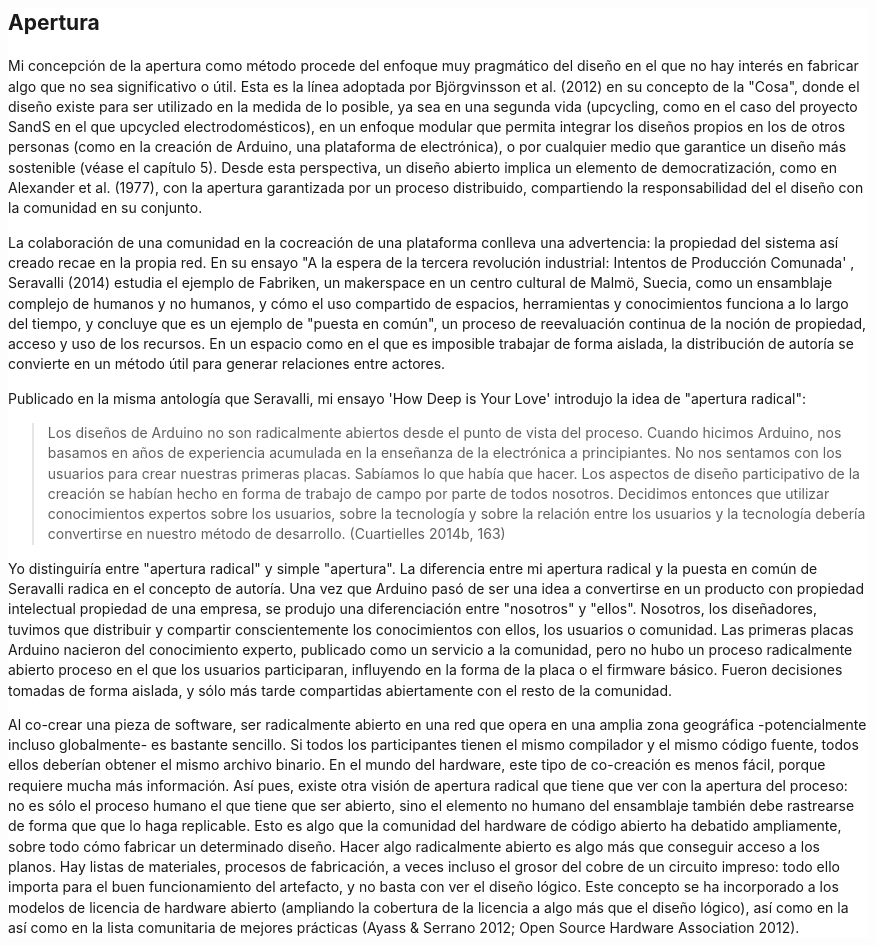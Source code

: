 Apertura
--------

Mi concepción de la apertura como método procede del enfoque muy pragmático  del diseño en el que no hay interés en fabricar algo que no sea significativo o útil. Esta es la línea adoptada por Björgvinsson et al. (2012) en su concepto de la "Cosa", donde el diseño existe para ser utilizado en la medida de lo posible, ya sea en una segunda vida (upcycling, como en el caso del proyecto SandS en el que upcycled electrodomésticos), en un enfoque modular que permita integrar los diseños propios en los de otros personas (como en la creación de Arduino, una plataforma de electrónica), o por cualquier medio que garantice un diseño más sostenible (véase el capítulo 5). Desde esta perspectiva, un diseño abierto implica un elemento de democratización, como en Alexander et al. (1977), con la apertura garantizada por un proceso distribuido, compartiendo la responsabilidad del el diseño con la comunidad en su conjunto.

La colaboración de una comunidad en la cocreación de una plataforma conlleva una advertencia: la propiedad del sistema así creado recae en la propia red. En su ensayo "A la espera de la tercera revolución industrial: Intentos de Producción Comunada' , Seravalli (2014) estudia el ejemplo de Fabriken, un makerspace en un centro cultural de Malmö, Suecia, como un ensamblaje complejo de humanos y no humanos, y cómo el uso compartido de espacios,  herramientas y conocimientos funciona a lo largo del tiempo, y concluye que es un ejemplo de "puesta en común", un proceso de reevaluación continua de la noción de propiedad, acceso y uso de los recursos. En un espacio como en el que es imposible trabajar de forma aislada, la distribución de autoría se convierte en un método útil para generar relaciones entre actores.

Publicado en la misma antología que Seravalli, mi ensayo 'How Deep is Your Love' introdujo la idea de "apertura radical":

> Los diseños de Arduino no son radicalmente abiertos desde el punto de vista del proceso. Cuando hicimos Arduino, nos basamos en años de experiencia acumulada en la enseñanza de la electrónica a principiantes. No nos sentamos con los usuarios para crear nuestras primeras placas. Sabíamos lo que había que hacer. Los aspectos de diseño participativo de la creación se habían hecho en forma de trabajo de campo por parte de todos nosotros. Decidimos entonces que utilizar conocimientos expertos sobre los usuarios, sobre la tecnología y sobre la relación entre los usuarios y la tecnología debería convertirse en nuestro método de desarrollo. (Cuartielles 2014b, 163)

Yo distinguiría entre "apertura radical" y simple "apertura". La diferencia entre mi apertura radical y la puesta en común de Seravalli radica en el concepto de autoría. Una vez que Arduino pasó de ser una idea a convertirse en un producto con propiedad intelectual propiedad de una empresa, se produjo una diferenciación entre "nosotros" y "ellos". Nosotros, los diseñadores, tuvimos que distribuir y compartir conscientemente los conocimientos con ellos, los usuarios o comunidad. Las primeras placas Arduino nacieron del conocimiento experto, publicado como un servicio a la comunidad, pero no hubo un proceso radicalmente abierto proceso en el que los usuarios participaran, influyendo en la forma de la placa o el firmware básico. Fueron decisiones tomadas de forma aislada, y sólo más tarde compartidas abiertamente con el resto de la comunidad.

Al co-crear una pieza de software, ser radicalmente abierto en una red que opera en una amplia zona geográfica -potencialmente incluso globalmente- es bastante sencillo. Si todos los participantes tienen el mismo compilador y el mismo código fuente, todos ellos deberían obtener el mismo archivo binario. En el mundo del hardware, este tipo de co-creación es menos fácil, porque requiere mucha más información. Así pues, existe otra visión de apertura radical que tiene que ver con la apertura del proceso: no es sólo el proceso humano el que tiene que ser abierto, sino el elemento no humano del ensamblaje también debe rastrearse de forma que que lo haga replicable. Esto es algo que la comunidad del hardware de código abierto ha debatido ampliamente, sobre todo cómo fabricar un determinado diseño. Hacer algo radicalmente abierto es algo más que conseguir acceso a los planos. Hay listas de materiales, procesos de fabricación, a veces incluso el grosor del cobre de un circuito impreso: todo ello importa para el buen funcionamiento del artefacto, y no basta con ver el diseño lógico. Este concepto se ha incorporado a los modelos de licencia de hardware abierto (ampliando la cobertura de la licencia a algo más que el diseño lógico), así como en la así como en la lista comunitaria de mejores prácticas (Ayass & Serrano 2012; Open Source Hardware Association 2012).
